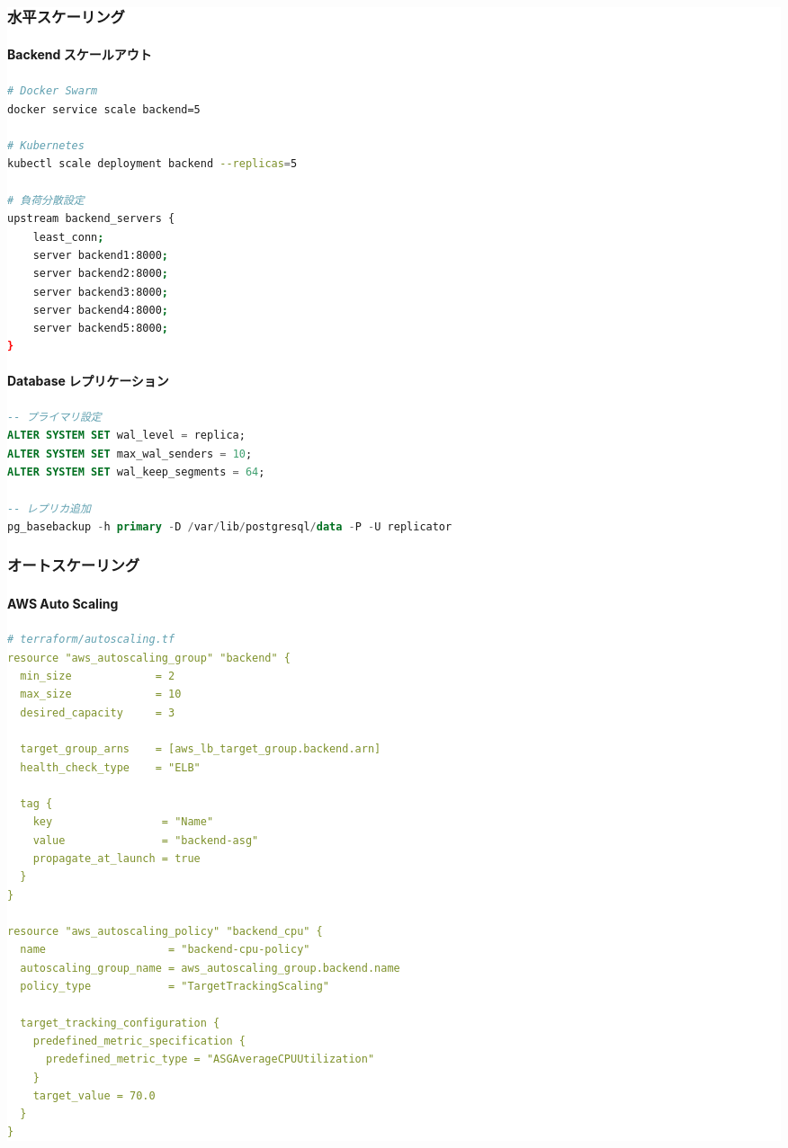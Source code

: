 ### 水平スケーリング

#### Backend スケールアウト
```bash
# Docker Swarm
docker service scale backend=5

# Kubernetes
kubectl scale deployment backend --replicas=5

# 負荷分散設定
upstream backend_servers {
    least_conn;
    server backend1:8000;
    server backend2:8000;
    server backend3:8000;
    server backend4:8000;
    server backend5:8000;
}
```

#### Database レプリケーション
```sql
-- プライマリ設定
ALTER SYSTEM SET wal_level = replica;
ALTER SYSTEM SET max_wal_senders = 10;
ALTER SYSTEM SET wal_keep_segments = 64;

-- レプリカ追加
pg_basebackup -h primary -D /var/lib/postgresql/data -P -U replicator
```

### オートスケーリング

#### AWS Auto Scaling
```yaml
# terraform/autoscaling.tf
resource "aws_autoscaling_group" "backend" {
  min_size             = 2
  max_size             = 10
  desired_capacity     = 3

  target_group_arns    = [aws_lb_target_group.backend.arn]
  health_check_type    = "ELB"

  tag {
    key                 = "Name"
    value               = "backend-asg"
    propagate_at_launch = true
  }
}

resource "aws_autoscaling_policy" "backend_cpu" {
  name                   = "backend-cpu-policy"
  autoscaling_group_name = aws_autoscaling_group.backend.name
  policy_type            = "TargetTrackingScaling"

  target_tracking_configuration {
    predefined_metric_specification {
      predefined_metric_type = "ASGAverageCPUUtilization"
    }
    target_value = 70.0
  }
}
```